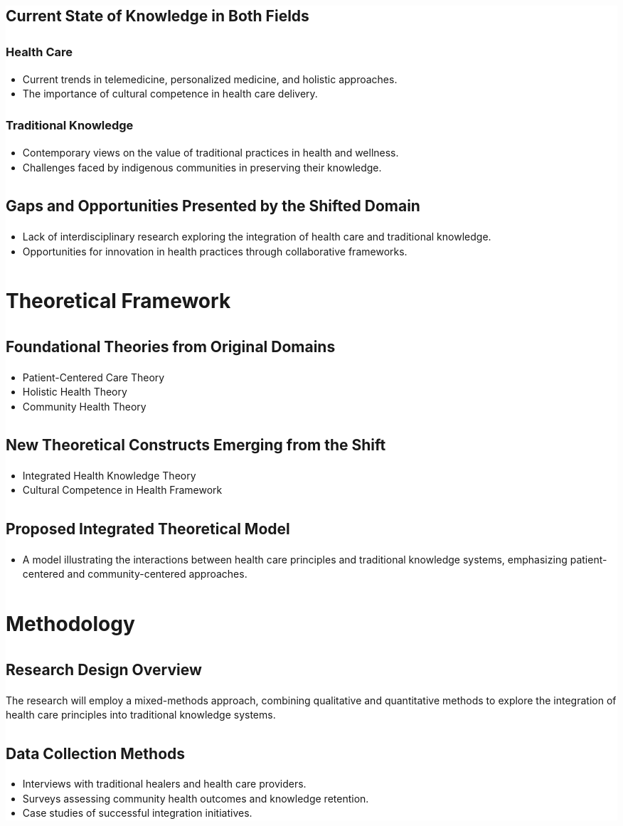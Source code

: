 ## Current State of Knowledge in Both Fields

### Health Care
- Current trends in telemedicine, personalized medicine, and holistic approaches.
- The importance of cultural competence in health care delivery.

### Traditional Knowledge
- Contemporary views on the value of traditional practices in health and wellness.
- Challenges faced by indigenous communities in preserving their knowledge.

## Gaps and Opportunities Presented by the Shifted Domain

- Lack of interdisciplinary research exploring the integration of health care and traditional knowledge.
- Opportunities for innovation in health practices through collaborative frameworks.

# Theoretical Framework

## Foundational Theories from Original Domains

- Patient-Centered Care Theory
- Holistic Health Theory
- Community Health Theory

## New Theoretical Constructs Emerging from the Shift

- Integrated Health Knowledge Theory
- Cultural Competence in Health Framework

## Proposed Integrated Theoretical Model

- A model illustrating the interactions between health care principles and traditional knowledge systems, emphasizing patient-centered and community-centered approaches.

# Methodology

## Research Design Overview

The research will employ a mixed-methods approach, combining qualitative and quantitative methods to explore the integration of health care principles into traditional knowledge systems.

## Data Collection Methods

- Interviews with traditional healers and health care providers.
- Surveys assessing community health outcomes and knowledge retention.
- Case studies of successful integration initiatives.

